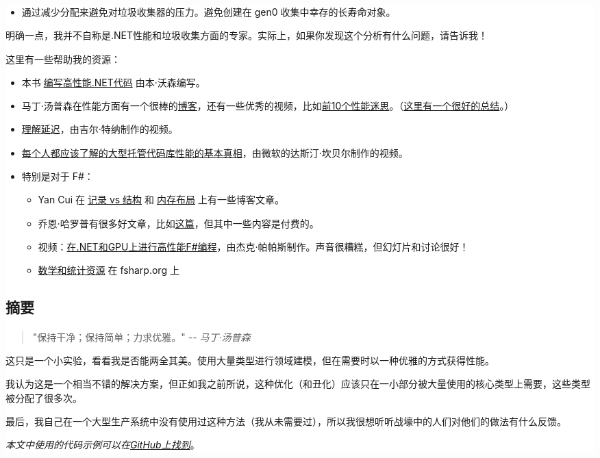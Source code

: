 +   通过减少分配来避免对垃圾收集器的压力。避免创建在 gen0 收集中幸存的长寿命对象。

明确一点，我并不自称是.NET性能和垃圾收集方面的专家。实际上，如果你发现这个分析有什么问题，请告诉我！

这里有一些帮助我的资源：

+   本书 [编写高性能.NET代码](http://www.writinghighperf.net/) 由本·沃森编写。

+   马丁·汤普森在性能方面有一个很棒的[博客](http://mechanical-sympathy.blogspot.jp/2012/08/memory-access-patterns-are-important.html)，还有一些优秀的视频，比如[前10个性能迷思](http://www.infoq.com/presentations/top-10-performance-myths)。（[这里有一个很好的总结](http://weronikalabaj.com/performance-myths-and-facts/)。）

+   [理解延迟](https://www.youtube.com/watch?v=9MKY4KypBzg)，由吉尔·特纳制作的视频。

+   [每个人都应该了解的大型托管代码库性能的基本真相](https://channel9.msdn.com/Events/TechEd/NorthAmerica/2013/DEV-B333)，由微软的达斯汀·坎贝尔制作的视频。

+   特别是对于 F#：

    +   Yan Cui 在 [记录 vs 结构](http://theburningmonk.com/2011/10/fsharp-performance-test-structs-vs-records/) 和 [内存布局](http://theburningmonk.com/2015/07/smallest-net-ref-type-is-12-bytes-or-why-you-should-consider-using-value-types) 上有一些博客文章。

    +   乔恩·哈罗普有很多好文章，比如[这篇](http://flyingfrogblog.blogspot.co.uk/2012/06/are-functional-languages-inherently.html)，但其中一些内容是付费的。

    +   视频：[在.NET和GPU上进行高性能F#编程](https://vimeo.com/33699102)，由杰克·帕帕斯制作。声音很糟糕，但幻灯片和讨论很好！

    +   [数学和统计资源](http://fsharp.org/guides/math-and-statistics/) 在 fsharp.org 上

## 摘要

> "保持干净；保持简单；力求优雅。" -- *马丁·汤普森*

这只是一个小实验，看看我是否能两全其美。使用大量类型进行领域建模，但在需要时以一种优雅的方式获得性能。

我认为这是一个相当不错的解决方案，但正如我之前所说，这种优化（和丑化）应该只在一小部分被大量使用的核心类型上需要，这些类型被分配了很多次。

最后，我自己在一个大型生产系统中没有使用过这种方法（我从未需要过），所以我很想听听战壕中的人们对他们的做法有什么反馈。

*本文中使用的代码示例可以在[GitHub上找到](https://gist.github.com/swlaschin/348b6b9e64d4b150cf86)*。
